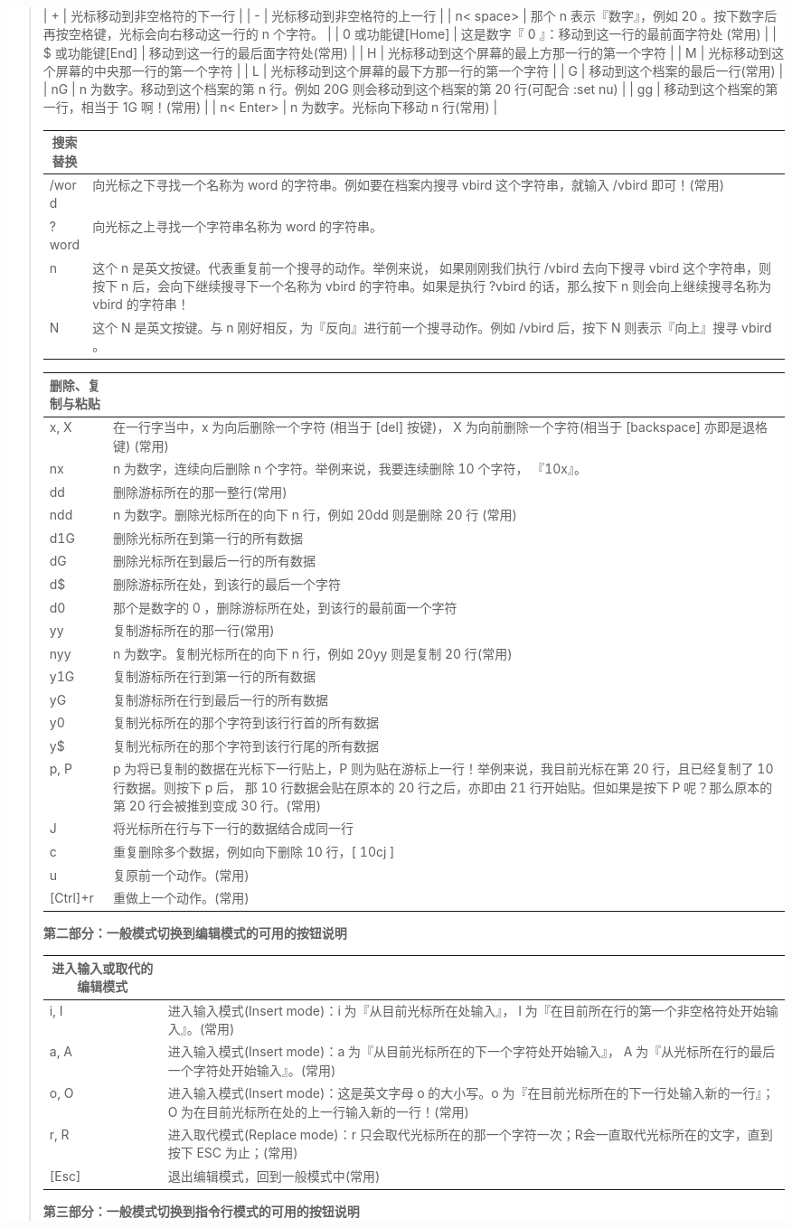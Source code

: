    > | \+                 | 光标移动到非空格符的下一行                                   |
   > | \-                 | 光标移动到非空格符的上一行                                   |
   > | n< space>          | 那个 n 表示『数字』，例如 20 。按下数字后再按空格键，光标会向右移动这一行的 n 个字符。 |
   > | 0 或功能键[Home]   | 这是数字『 0 』：移动到这一行的最前面字符处 (常用)           |
   > | $ 或功能键[End]    | 移动到这一行的最后面字符处(常用)                             |
   > | H                  | 光标移动到这个屏幕的最上方那一行的第一个字符                 |
   > | M                  | 光标移动到这个屏幕的中央那一行的第一个字符                   |
   > | L                  | 光标移动到这个屏幕的最下方那一行的第一个字符                 |
   > | G                  | 移动到这个档案的最后一行(常用)                               |
   > | nG                 | n 为数字。移动到这个档案的第 n 行。例如 20G 则会移动到这个档案的第 20 行(可配合 :set nu) |
   > | gg                 | 移动到这个档案的第一行，相当于 1G 啊！(常用)                 |
   > | n< Enter>          | n 为数字。光标向下移动 n 行(常用)                            |
   >
   > | **搜索替换** |                                                              |
   > | ------------ | ------------------------------------------------------------ |
   > | /word        | 向光标之下寻找一个名称为 word 的字符串。例如要在档案内搜寻 vbird 这个字符串，就输入 /vbird 即可！(常用) |
   > | ?word        | 向光标之上寻找一个字符串名称为 word 的字符串。               |
   > | n            | 这个 n 是英文按键。代表重复前一个搜寻的动作。举例来说， 如果刚刚我们执行 /vbird 去向下搜寻 vbird 这个字符串，则按下 n 后，会向下继续搜寻下一个名称为 vbird 的字符串。如果是执行 ?vbird 的话，那么按下 n 则会向上继续搜寻名称为 vbird 的字符串！ |
   > | N            | 这个 N 是英文按键。与 n 刚好相反，为『反向』进行前一个搜寻动作。例如 /vbird 后，按下 N 则表示『向上』搜寻 vbird 。 |
   >
   > | **删除、复制与粘贴** |                                                              |
   > | -------------------- | ------------------------------------------------------------ |
   > | x, X                 | 在一行字当中，x 为向后删除一个字符 (相当于 [del] 按键)， X 为向前删除一个字符(相当于 [backspace] 亦即是退格键) (常用) |
   > | nx                   | n 为数字，连续向后删除 n 个字符。举例来说，我要连续删除 10 个字符， 『10x』。 |
   > | dd                   | 删除游标所在的那一整行(常用)                                 |
   > | ndd                  | n 为数字。删除光标所在的向下 n 行，例如 20dd 则是删除 20 行 (常用) |
   > | d1G                  | 删除光标所在到第一行的所有数据                               |
   > | dG                   | 删除光标所在到最后一行的所有数据                             |
   > | d$                   | 删除游标所在处，到该行的最后一个字符                         |
   > | d0                   | 那个是数字的 0 ，删除游标所在处，到该行的最前面一个字符      |
   > | yy                   | 复制游标所在的那一行(常用)                                   |
   > | nyy                  | n 为数字。复制光标所在的向下 n 行，例如 20yy 则是复制 20 行(常用) |
   > | y1G                  | 复制游标所在行到第一行的所有数据                             |
   > | yG                   | 复制游标所在行到最后一行的所有数据                           |
   > | y0                   | 复制光标所在的那个字符到该行行首的所有数据                   |
   > | y$                   | 复制光标所在的那个字符到该行行尾的所有数据                   |
   > | p, P                 | p 为将已复制的数据在光标下一行贴上，P 则为贴在游标上一行！举例来说，我目前光标在第 20 行，且已经复制了 10 行数据。则按下 p 后， 那 10 行数据会贴在原本的 20 行之后，亦即由 21 行开始贴。但如果是按下 P 呢？那么原本的第 20 行会被推到变成 30 行。(常用) |
   > | J                    | 将光标所在行与下一行的数据结合成同一行                       |
   > | c                    | 重复删除多个数据，例如向下删除 10 行，[ 10cj ]               |
   > | u                    | 复原前一个动作。(常用)                                       |
   > | [Ctrl]+r             | 重做上一个动作。(常用)                                       |
   >
   > 
   >
   >  **第二部分：一般模式切换到编辑模式的可用的按钮说明** 
   >
   > | **进入输入或取代的编辑模式** |                                                              |
   > | ---------------------------- | ------------------------------------------------------------ |
   > | i, I                         | 进入输入模式(Insert mode)：i 为『从目前光标所在处输入』， I 为『在目前所在行的第一个非空格符处开始输入』。(常用) |
   > | a, A                         | 进入输入模式(Insert mode)：a 为『从目前光标所在的下一个字符处开始输入』， A 为『从光标所在行的最后一个字符处开始输入』。(常用) |
   > | o, O                         | 进入输入模式(Insert mode)：这是英文字母 o 的大小写。o 为『在目前光标所在的下一行处输入新的一行』；O 为在目前光标所在处的上一行输入新的一行！(常用) |
   > | r, R                         | 进入取代模式(Replace mode)：r 只会取代光标所在的那一个字符一次；R会一直取代光标所在的文字，直到按下 ESC 为止；(常用) |
   > | [Esc]                        | 退出编辑模式，回到一般模式中(常用)                           |
   >
   > 
   >
   >  **第三部分：一般模式切换到指令行模式的可用的按钮说明** 